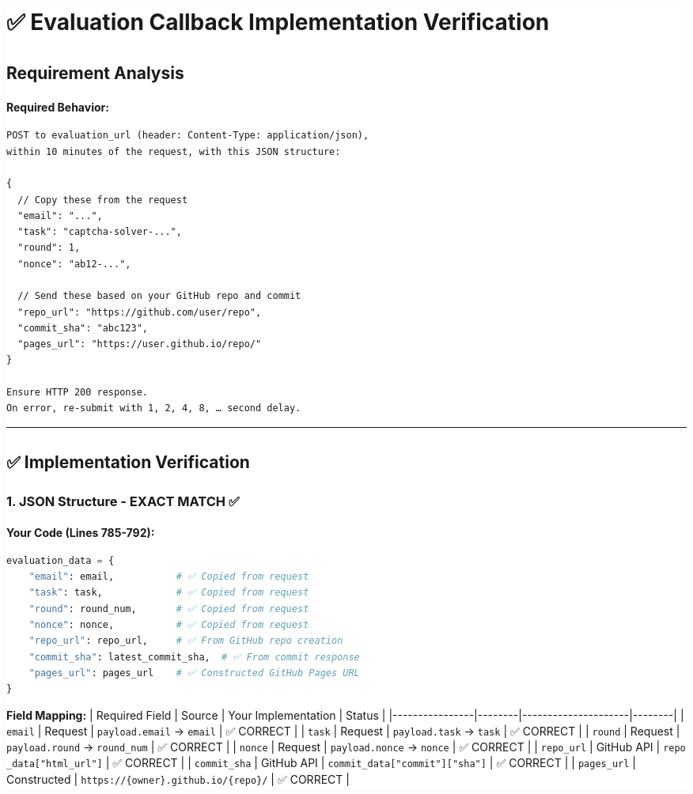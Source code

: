 # ✅ Evaluation Callback Implementation Verification

## Requirement Analysis

**Required Behavior:**
```
POST to evaluation_url (header: Content-Type: application/json), 
within 10 minutes of the request, with this JSON structure:

{
  // Copy these from the request
  "email": "...",
  "task": "captcha-solver-...",
  "round": 1,
  "nonce": "ab12-...",
  
  // Send these based on your GitHub repo and commit
  "repo_url": "https://github.com/user/repo",
  "commit_sha": "abc123",
  "pages_url": "https://user.github.io/repo/"
}

Ensure HTTP 200 response.
On error, re-submit with 1, 2, 4, 8, … second delay.
```

---

## ✅ Implementation Verification

### **1. JSON Structure - EXACT MATCH** ✅

**Your Code (Lines 785-792):**
```python
evaluation_data = {
    "email": email,           # ✅ Copied from request
    "task": task,             # ✅ Copied from request
    "round": round_num,       # ✅ Copied from request
    "nonce": nonce,           # ✅ Copied from request
    "repo_url": repo_url,     # ✅ From GitHub repo creation
    "commit_sha": latest_commit_sha,  # ✅ From commit response
    "pages_url": pages_url    # ✅ Constructed GitHub Pages URL
}
```

**Field Mapping:**
| Required Field | Source | Your Implementation | Status |
|----------------|--------|---------------------|--------|
| `email` | Request | `payload.email` → `email` | ✅ CORRECT |
| `task` | Request | `payload.task` → `task` | ✅ CORRECT |
| `round` | Request | `payload.round` → `round_num` | ✅ CORRECT |
| `nonce` | Request | `payload.nonce` → `nonce` | ✅ CORRECT |
| `repo_url` | GitHub API | `repo_data["html_url"]` | ✅ CORRECT |
| `commit_sha` | GitHub API | `commit_data["commit"]["sha"]` | ✅ CORRECT |
| `pages_url` | Constructed | `https://{owner}.github.io/{repo}/` | ✅ CORRECT |
